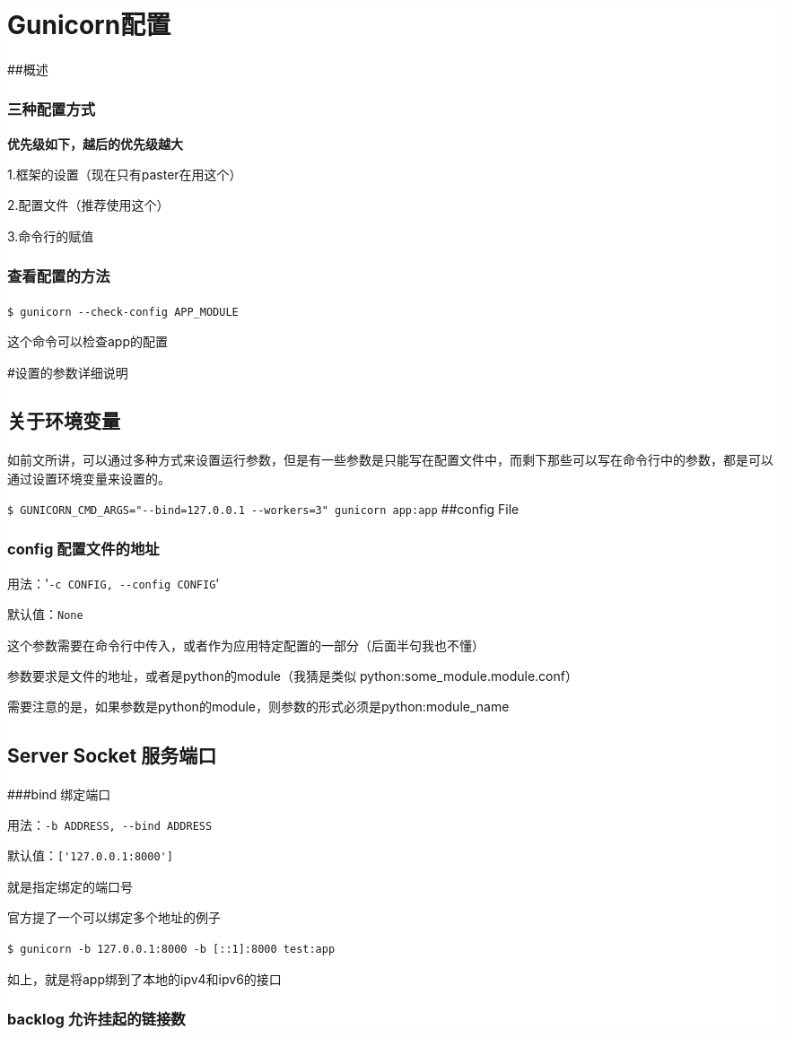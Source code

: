 # Gunicorn配置
##概述

### 三种配置方式

**优先级如下，越后的优先级越大**

1.框架的设置（现在只有paster在用这个）

2.配置文件（推荐使用这个）

3.命令行的赋值

### 查看配置的方法

`$ gunicorn --check-config APP_MODULE`

这个命令可以检查app的配置

#设置的参数详细说明

## 关于环境变量

如前文所讲，可以通过多种方式来设置运行参数，但是有一些参数是只能写在配置文件中，而剩下那些可以写在命令行中的参数，都是可以通过设置环境变量来设置的。

`$ GUNICORN_CMD_ARGS="--bind=127.0.0.1 --workers=3" gunicorn app:app`
##config File

### config 配置文件的地址

用法：'`-c CONFIG, --config CONFIG`'

默认值：`None`

这个参数需要在命令行中传入，或者作为应用特定配置的一部分（后面半句我也不懂）

参数要求是文件的地址，或者是python的module（我猜是类似 python:some_module.module.conf）

需要注意的是，如果参数是python的module，则参数的形式必须是python:module_name

## Server Socket 服务端口
###bind 绑定端口

用法：`-b ADDRESS, --bind ADDRESS`

默认值：`['127.0.0.1:8000']`

就是指定绑定的端口号

官方提了一个可以绑定多个地址的例子

`$ gunicorn -b 127.0.0.1:8000 -b [::1]:8000 test:app`

如上，就是将app绑到了本地的ipv4和ipv6的接口

### backlog 允许挂起的链接数

